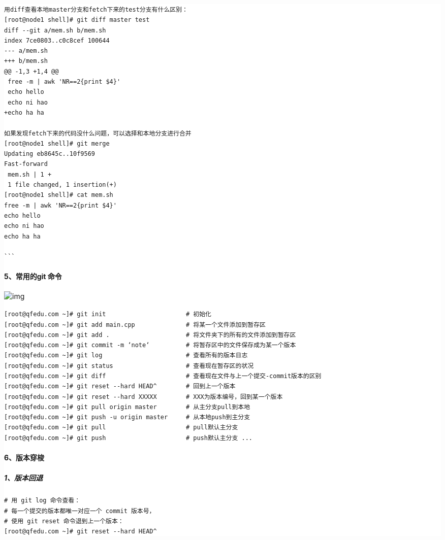     用diff查看本地master分支和fetch下来的test分支有什么区别：
    [root@node1 shell]# git diff master test
    diff --git a/mem.sh b/mem.sh
    index 7ce0803..c0c8cef 100644
    --- a/mem.sh
    +++ b/mem.sh
    @@ -1,3 +1,4 @@
     free -m | awk 'NR==2{print $4}'
     echo hello
     echo ni hao
    +echo ha ha
    
    如果发现fetch下来的代码没什么问题，可以选择和本地分支进行合并
    [root@node1 shell]# git merge 
    Updating eb8645c..10f9569
    Fast-forward
     mem.sh | 1 +
     1 file changed, 1 insertion(+)
    [root@node1 shell]# cat mem.sh 
    free -m | awk 'NR==2{print $4}'
    echo hello
    echo ni hao
    echo ha ha
    
    ```

    

#### 5、常用的git 命令 

![img](assets/011500266295799.jpg)

```shell
[root@qfedu.com ~]# git init                      # 初始化 
[root@qfedu.com ~]# git add main.cpp              # 将某一个文件添加到暂存区 
[root@qfedu.com ~]# git add .                     # 将文件夹下的所有的文件添加到暂存区 
[root@qfedu.com ~]# git commit -m ‘note‘          # 将暂存区中的文件保存成为某一个版本 
[root@qfedu.com ~]# git log                       # 查看所有的版本日志 
[root@qfedu.com ~]# git status                    # 查看现在暂存区的状况 
[root@qfedu.com ~]# git diff                      # 查看现在文件与上一个提交-commit版本的区别 
[root@qfedu.com ~]# git reset --hard HEAD^        # 回到上一个版本 
[root@qfedu.com ~]# git reset --hard XXXXX        # XXX为版本编号，回到某一个版本 
[root@qfedu.com ~]# git pull origin master        # 从主分支pull到本地 
[root@qfedu.com ~]# git push -u origin master     # 从本地push到主分支 
[root@qfedu.com ~]# git pull                      # pull默认主分支 
[root@qfedu.com ~]# git push                      # push默认主分支 ...
```

#### 6、版本穿梭

##### 1、版本回退

```shell
# 用 git log 命令查看：
# 每一个提交的版本都唯一对应一个 commit 版本号，
# 使用 git reset 命令退到上一个版本：
[root@qfedu.com ~]# git reset --hard HEAD^
```
